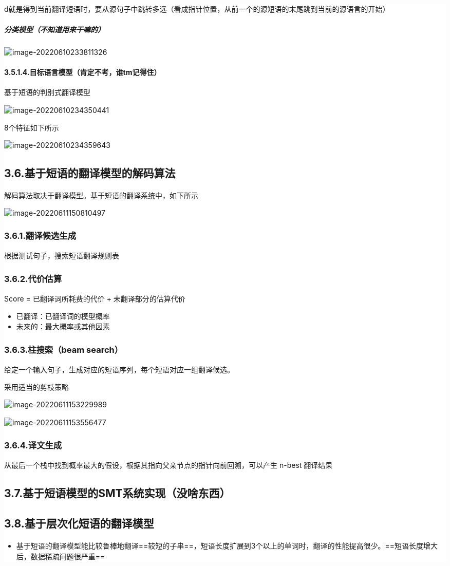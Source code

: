 d就是得到当前翻译短语时，要从源句子中跳转多远（看成指针位置，从前一个的源短语的末尾跳到当前的源语言的开始）

##### 分类模型（不知道用来干嘛的）

![image-20220610233811326](C:\Users\nishiyu\AppData\Roaming\Typora\typora-user-images\image-20220610233811326.png)

#### 3.5.1.4.目标语言模型（肯定不考，谁tm记得住）

基于短语的判别式翻译模型

![image-20220610234350441](C:\Users\nishiyu\AppData\Roaming\Typora\typora-user-images\image-20220610234350441.png)

8个特征如下所示

![image-20220610234359643](C:\Users\nishiyu\AppData\Roaming\Typora\typora-user-images\image-20220610234359643.png)

## 3.6.基于短语的翻译模型的解码算法

 解码算法取决于翻译模型。基于短语的翻译系统中，如下所示

![image-20220611150810497](C:\Users\nishiyu\AppData\Roaming\Typora\typora-user-images\image-20220611150810497.png)

### 3.6.1.翻译候选生成

根据测试句子，搜索短语翻译规则表

### 3.6.2.代价估算

Score = 已翻译词所耗费的代价 + 未翻译部分的估算代价

- 已翻译：已翻译词的模型概率
- 未来的：最大概率或其他因素

### 3.6.3.柱搜索（beam search）

给定一个输入句子，生成对应的短语序列，每个短语对应一组翻译候选。

采用适当的剪枝策略

![image-20220611153229989](C:\Users\nishiyu\AppData\Roaming\Typora\typora-user-images\image-20220611153229989.png)

![image-20220611153556477](C:\Users\nishiyu\AppData\Roaming\Typora\typora-user-images\image-20220611153556477.png)

### 3.6.4.译文生成

从最后一个栈中找到概率最大的假设，根据其指向父亲节点的指针向前回溯，可以产生 n-best 翻译结果

## 3.7.基于短语模型的SMT系统实现（没啥东西）

## 3.8.基于层次化短语的翻译模型

- 基于短语的翻译模型能比较鲁棒地翻译==较短的子串==，短语长度扩展到3个以上的单词时，翻译的性能提高很少。==短语长度增大后，数据稀疏问题很严重==
